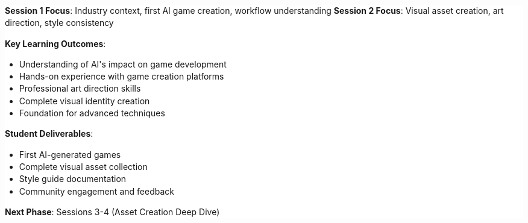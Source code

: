 **Session 1 Focus**: Industry context, first AI game creation, workflow understanding
**Session 2 Focus**: Visual asset creation, art direction, style consistency

**Key Learning Outcomes**:
- Understanding of AI's impact on game development
- Hands-on experience with game creation platforms
- Professional art direction skills
- Complete visual identity creation
- Foundation for advanced techniques

**Student Deliverables**:
- First AI-generated games
- Complete visual asset collection
- Style guide documentation
- Community engagement and feedback

**Next Phase**: Sessions 3-4 (Asset Creation Deep Dive)

